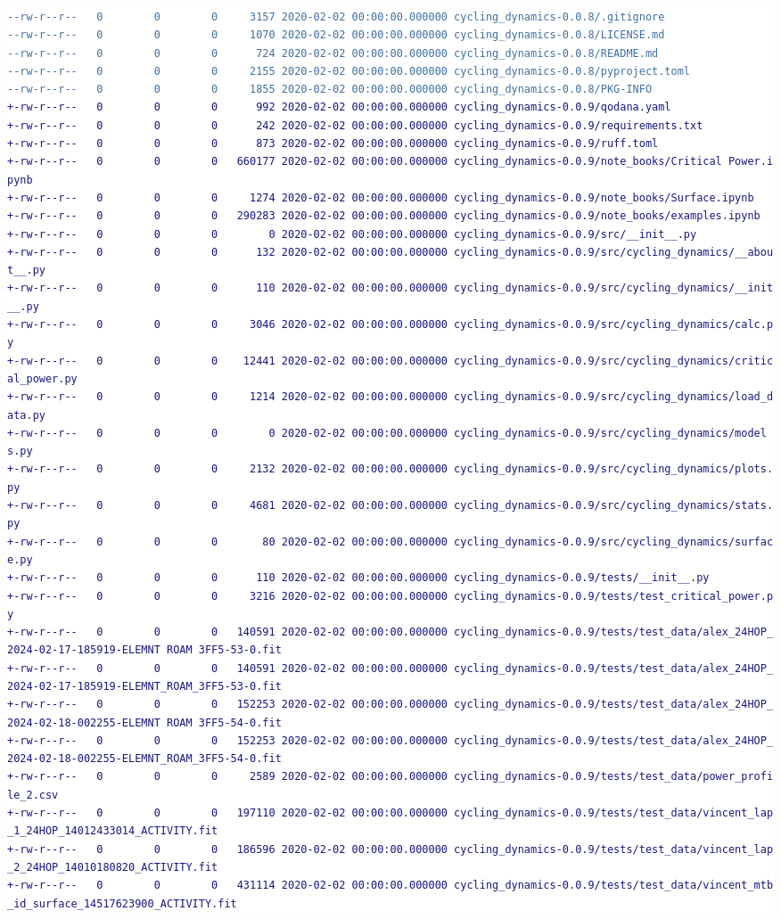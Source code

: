 ```diff
--rw-r--r--   0        0        0     3157 2020-02-02 00:00:00.000000 cycling_dynamics-0.0.8/.gitignore
--rw-r--r--   0        0        0     1070 2020-02-02 00:00:00.000000 cycling_dynamics-0.0.8/LICENSE.md
--rw-r--r--   0        0        0      724 2020-02-02 00:00:00.000000 cycling_dynamics-0.0.8/README.md
--rw-r--r--   0        0        0     2155 2020-02-02 00:00:00.000000 cycling_dynamics-0.0.8/pyproject.toml
--rw-r--r--   0        0        0     1855 2020-02-02 00:00:00.000000 cycling_dynamics-0.0.8/PKG-INFO
+-rw-r--r--   0        0        0      992 2020-02-02 00:00:00.000000 cycling_dynamics-0.0.9/qodana.yaml
+-rw-r--r--   0        0        0      242 2020-02-02 00:00:00.000000 cycling_dynamics-0.0.9/requirements.txt
+-rw-r--r--   0        0        0      873 2020-02-02 00:00:00.000000 cycling_dynamics-0.0.9/ruff.toml
+-rw-r--r--   0        0        0   660177 2020-02-02 00:00:00.000000 cycling_dynamics-0.0.9/note_books/Critical Power.ipynb
+-rw-r--r--   0        0        0     1274 2020-02-02 00:00:00.000000 cycling_dynamics-0.0.9/note_books/Surface.ipynb
+-rw-r--r--   0        0        0   290283 2020-02-02 00:00:00.000000 cycling_dynamics-0.0.9/note_books/examples.ipynb
+-rw-r--r--   0        0        0        0 2020-02-02 00:00:00.000000 cycling_dynamics-0.0.9/src/__init__.py
+-rw-r--r--   0        0        0      132 2020-02-02 00:00:00.000000 cycling_dynamics-0.0.9/src/cycling_dynamics/__about__.py
+-rw-r--r--   0        0        0      110 2020-02-02 00:00:00.000000 cycling_dynamics-0.0.9/src/cycling_dynamics/__init__.py
+-rw-r--r--   0        0        0     3046 2020-02-02 00:00:00.000000 cycling_dynamics-0.0.9/src/cycling_dynamics/calc.py
+-rw-r--r--   0        0        0    12441 2020-02-02 00:00:00.000000 cycling_dynamics-0.0.9/src/cycling_dynamics/critical_power.py
+-rw-r--r--   0        0        0     1214 2020-02-02 00:00:00.000000 cycling_dynamics-0.0.9/src/cycling_dynamics/load_data.py
+-rw-r--r--   0        0        0        0 2020-02-02 00:00:00.000000 cycling_dynamics-0.0.9/src/cycling_dynamics/models.py
+-rw-r--r--   0        0        0     2132 2020-02-02 00:00:00.000000 cycling_dynamics-0.0.9/src/cycling_dynamics/plots.py
+-rw-r--r--   0        0        0     4681 2020-02-02 00:00:00.000000 cycling_dynamics-0.0.9/src/cycling_dynamics/stats.py
+-rw-r--r--   0        0        0       80 2020-02-02 00:00:00.000000 cycling_dynamics-0.0.9/src/cycling_dynamics/surface.py
+-rw-r--r--   0        0        0      110 2020-02-02 00:00:00.000000 cycling_dynamics-0.0.9/tests/__init__.py
+-rw-r--r--   0        0        0     3216 2020-02-02 00:00:00.000000 cycling_dynamics-0.0.9/tests/test_critical_power.py
+-rw-r--r--   0        0        0   140591 2020-02-02 00:00:00.000000 cycling_dynamics-0.0.9/tests/test_data/alex_24HOP_2024-02-17-185919-ELEMNT ROAM 3FF5-53-0.fit
+-rw-r--r--   0        0        0   140591 2020-02-02 00:00:00.000000 cycling_dynamics-0.0.9/tests/test_data/alex_24HOP_2024-02-17-185919-ELEMNT_ROAM_3FF5-53-0.fit
+-rw-r--r--   0        0        0   152253 2020-02-02 00:00:00.000000 cycling_dynamics-0.0.9/tests/test_data/alex_24HOP_2024-02-18-002255-ELEMNT ROAM 3FF5-54-0.fit
+-rw-r--r--   0        0        0   152253 2020-02-02 00:00:00.000000 cycling_dynamics-0.0.9/tests/test_data/alex_24HOP_2024-02-18-002255-ELEMNT_ROAM_3FF5-54-0.fit
+-rw-r--r--   0        0        0     2589 2020-02-02 00:00:00.000000 cycling_dynamics-0.0.9/tests/test_data/power_profile_2.csv
+-rw-r--r--   0        0        0   197110 2020-02-02 00:00:00.000000 cycling_dynamics-0.0.9/tests/test_data/vincent_lap_1_24HOP_14012433014_ACTIVITY.fit
+-rw-r--r--   0        0        0   186596 2020-02-02 00:00:00.000000 cycling_dynamics-0.0.9/tests/test_data/vincent_lap_2_24HOP_14010180820_ACTIVITY.fit
+-rw-r--r--   0        0        0   431114 2020-02-02 00:00:00.000000 cycling_dynamics-0.0.9/tests/test_data/vincent_mtb_id_surface_14517623900_ACTIVITY.fit
```